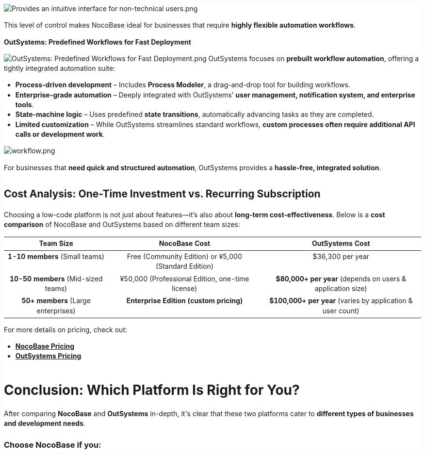 ![Provides an intuitive interface for non-technical users.png](https://static-docs.nocobase.com/78f3a31cf72af9f121e86ead4728de91.png)

This level of control makes NocoBase ideal for businesses that require **highly flexible automation workflows**.

**OutSystems: Predefined Workflows for Fast Deployment**

![OutSystems: Predefined Workflows for Fast Deployment.png](https://static-docs.nocobase.com/ac31c15eb66555e0dcb853b0da9fc84f.png)
OutSystems focuses on **prebuilt workflow automation**, offering a tightly integrated automation suite:

* **Process-driven development** – Includes **Process Modeler**, a drag-and-drop tool for building workflows.
* **Enterprise-grade automation** – Deeply integrated with OutSystems’ **user management, notification system, and enterprise tools**.
* **State-machine logic** – Uses predefined **state transitions**, automatically advancing tasks as they are completed.
* **Limited customization** – While OutSystems streamlines standard workflows, **custom processes often require additional API calls or development work**.

![workflow.png](https://static-docs.nocobase.com/ea477efe07b28effb51500cfa12abb32.png)

For businesses that **need quick and structured automation**, OutSystems provides a **hassle-free, integrated solution**.

## Cost Analysis: One-Time Investment vs. Recurring Subscription

Choosing a low-code platform is not just about features—it’s also about **long-term cost-effectiveness**.
Below is a **cost comparison** of NocoBase and OutSystems based on different team sizes:


|            **Team Size**            |                   **NocoBase Cost**                   |                     **OutSystems Cost**                     |
| :---------------------------------: | :----------------------------------------------------: | :---------------------------------------------------------: |
|   **1-10 members** (Small teams)   | Free (Community Edition) or ¥5,000 (Standard Edition) |                      $36,300 per year                      |
| **10-50 members** (Mid-sized teams) |   ¥50,000 (Professional Edition, one-time license)   | **$80,000+ per year** (depends on users & application size) |
| **50+ members** (Large enterprises) |        **Enterprise Edition (custom pricing)**        | **$100,000+ per year** (varies by application & user count) |

For more details on pricing, check out:

* **[NocoBase Pricing](https://www.nocobase.com/cn/commercial)**
* **[OutSystems Pricing](https://www.outsystems.com/pricing-and-editions/)**

# Conclusion: Which Platform Is Right for You?

After comparing **NocoBase** and **OutSystems** in-depth, it's clear that these two platforms cater to **different types of businesses and development needs**.

### Choose NocoBase if you:

